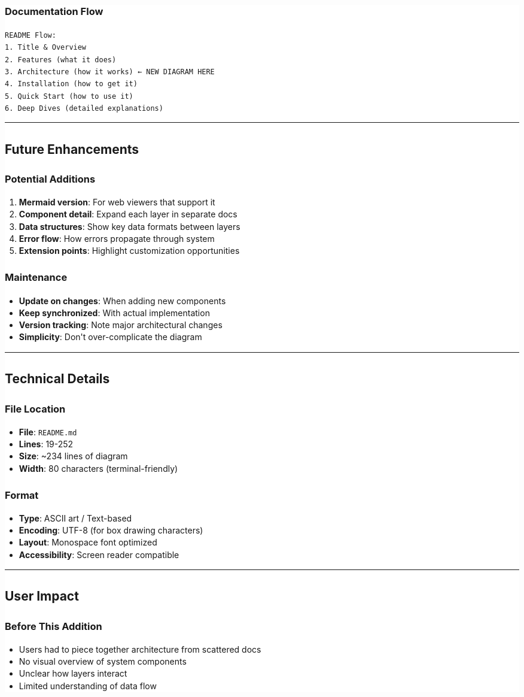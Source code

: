 ### Documentation Flow
```
README Flow:
1. Title & Overview
2. Features (what it does)
3. Architecture (how it works) ← NEW DIAGRAM HERE
4. Installation (how to get it)
5. Quick Start (how to use it)
6. Deep Dives (detailed explanations)
```

---

## Future Enhancements

### Potential Additions
1. **Mermaid version**: For web viewers that support it
2. **Component detail**: Expand each layer in separate docs
3. **Data structures**: Show key data formats between layers
4. **Error flow**: How errors propagate through system
5. **Extension points**: Highlight customization opportunities

### Maintenance
- **Update on changes**: When adding new components
- **Keep synchronized**: With actual implementation
- **Version tracking**: Note major architectural changes
- **Simplicity**: Don't over-complicate the diagram

---

## Technical Details

### File Location
- **File**: `README.md`
- **Lines**: 19-252
- **Size**: ~234 lines of diagram
- **Width**: 80 characters (terminal-friendly)

### Format
- **Type**: ASCII art / Text-based
- **Encoding**: UTF-8 (for box drawing characters)
- **Layout**: Monospace font optimized
- **Accessibility**: Screen reader compatible

---

## User Impact

### Before This Addition
- Users had to piece together architecture from scattered docs
- No visual overview of system components
- Unclear how layers interact
- Limited understanding of data flow
